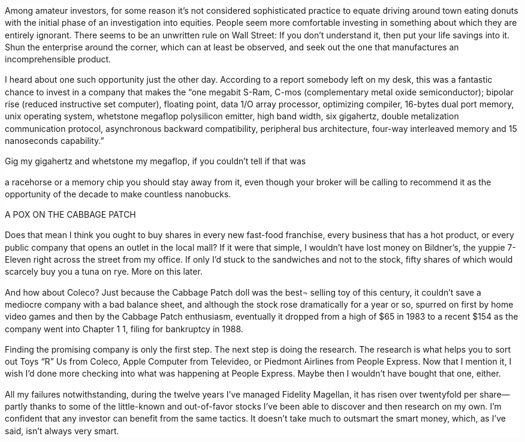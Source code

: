 Among amateur investors, for some reason it’s not considered sophisticated 
practice to equate driving around town eating donuts with the initial phase of an 
investigation into equities. People seem more comfortable investing in something 
about which they are entirely ignorant. There seems to be an unwritten rule on 
Wall Street: If you don’t understand it, then put your life savings into it. Shun 
the enterprise around the corner, which can at least be observed, and seek out the 
one that manufactures an incomprehensible product. 

I heard about one such opportunity just the other day. According to a report 
somebody left on my desk, this was a fantastic chance to invest in a company 
that makes the “one megabit S-Ram, C-mos (complementary metal oxide 
semiconductor); bipolar rise (reduced instructive set computer), floating point, 
data 1/O array processor, optimizing compiler, 16-bytes dual port memory, unix 
operating system, whetstone megaflop polysilicon emitter, high band width, six 
gigahertz, double metalization communication protocol, asynchronous backward 
compatibility, peripheral bus architecture, four-way interleaved memory and 15 
nanoseconds capability.” 

Gig my gigahertz and whetstone my megaflop, if you couldn’t tell if that was 



a racehorse or a memory chip you should stay away from it, even though your 
broker will be calling to recommend it as the opportunity of the decade to make 
countless nanobucks. 


A POX ON THE CABBAGE PATCH 

Does that mean I think you ought to buy shares in every new fast-food 
franchise, every business that has a hot product, or every public company that 
opens an outlet in the local mall? If it were that simple, I wouldn’t have lost 
money on Bildner’s, the yuppie 7-Eleven right across the street from my office. If 
only I’d stuck to the sandwiches and not to the stock, fifty shares of which would 
scarcely buy you a tuna on rye. More on this later. 

And how about Coleco? Just because the Cabbage Patch doll was the best¬ 
selling toy of this century, it couldn’t save a mediocre company with a bad 
balance sheet, and although the stock rose dramatically for a year or so, spurred 
on first by home video games and then by the Cabbage Patch enthusiasm, 
eventually it dropped from a high of $65 in 1983 to a recent $154 as the 
company went into Chapter 1 1, filing for bankruptcy in 1988. 

Finding the promising company is only the first step. The next step is doing 
the research. The research is what helps you to sort out Toys “R” Us from 
Coleco, Apple Computer from Televideo, or Piedmont Airlines from People 
Express. Now that I mention it, I wish I’d done more checking into what was 
happening at People Express. Maybe then I wouldn’t have bought that one, 
either. 

All my failures notwithstanding, during the twelve years I’ve managed Fidelity 
Magellan, it has risen over twentyfold per share—partly thanks to some of the 
little-known and out-of-favor stocks I’ve been able to discover and then research 
on my own. I’m confident that any investor can benefit from the same tactics. It 
doesn’t take much to outsmart the smart money, which, as I’ve said, isn’t always 
very smart. 
